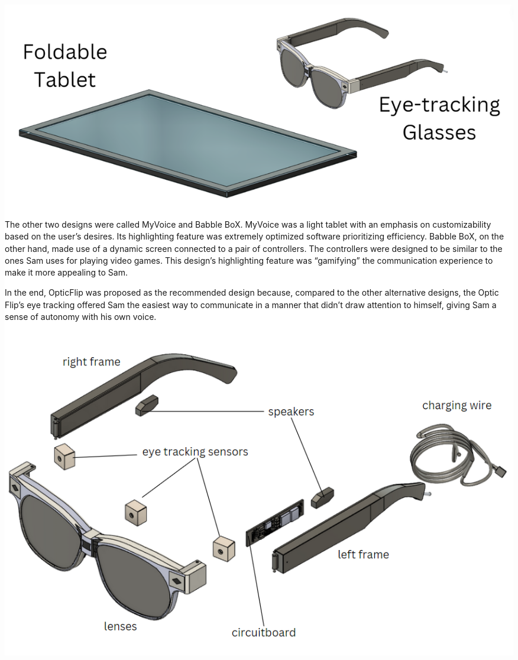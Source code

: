 ![img](tabletglasses.png "Our team's recommended design featured a foldable tablet and eye-tracking glasses.")

The other two designs were called MyVoice and Babble BoX. MyVoice was a light tablet with an emphasis on customizability based on the user’s desires. Its highlighting feature was extremely optimized software prioritizing efficiency. Babble BoX, on the other hand, made use of a dynamic screen connected to a pair of controllers. The controllers were designed to be similar to the ones Sam uses for playing video games. This design’s highlighting feature was “gamifying” the communication experience to make it more appealing to Sam.

In the end, OpticFlip was proposed as the recommended design because, compared to the other alternative designs, the Optic Flip’s eye tracking offered Sam the easiest way to communicate in a manner that didn’t draw attention to himself, giving Sam a sense of autonomy with his own voice.

![img](glasses.png "A closer look at the eye-tracking glasses.")
